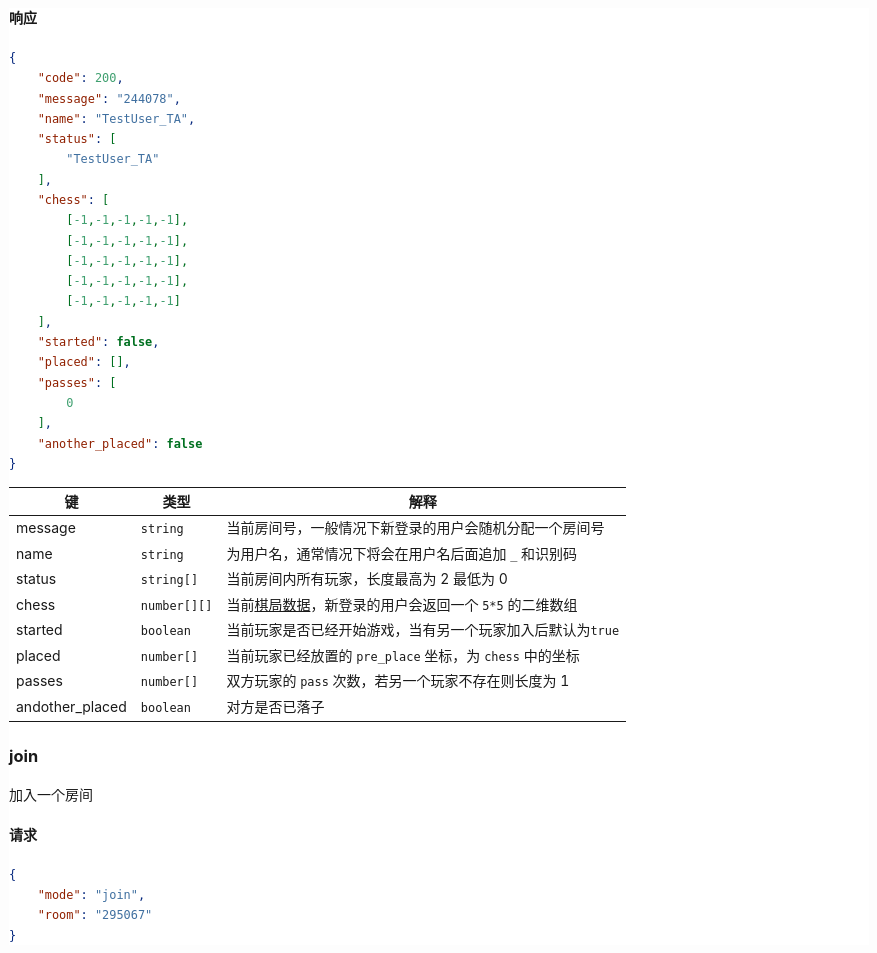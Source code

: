 #### 响应

```json
{
    "code": 200,
    "message": "244078",
    "name": "TestUser_TA",
    "status": [
        "TestUser_TA"
    ],
    "chess": [
        [-1,-1,-1,-1,-1],
        [-1,-1,-1,-1,-1],
        [-1,-1,-1,-1,-1],
        [-1,-1,-1,-1,-1],
        [-1,-1,-1,-1,-1]
    ],
    "started": false,
    "placed": [],
    "passes": [
        0
    ],
    "another_placed": false
}
```

| 键              | 类型         | 解释                                                         |
| --------------- | ------------ | ------------------------------------------------------------ |
| message         | `string`     | 当前房间号，一般情况下新登录的用户会随机分配一个房间号       |
| name            | `string`     | 为用户名，通常情况下将会在用户名后面追加 `_` 和识别码        |
| status          | `string[]`   | 当前房间内所有玩家，长度最高为 2 最低为 0                    |
| chess           | `number[][]` | 当前[棋局数据](#棋盘数据)，新登录的用户会返回一个 `5*5` 的二维数组 |
| started         | `boolean`    | 当前玩家是否已经开始游戏，当有另一个玩家加入后默认为`true`   |
| placed          | `number[]`   | 当前玩家已经放置的 `pre_place` 坐标，为 `chess` 中的坐标     |
| passes          | `number[]`   | 双方玩家的 `pass` 次数，若另一个玩家不存在则长度为 1         |
| andother_placed | `boolean`    | 对方是否已落子                                               |

### join

加入一个房间

#### 请求

```json
{
    "mode": "join",
    "room": "295067"
}
```
